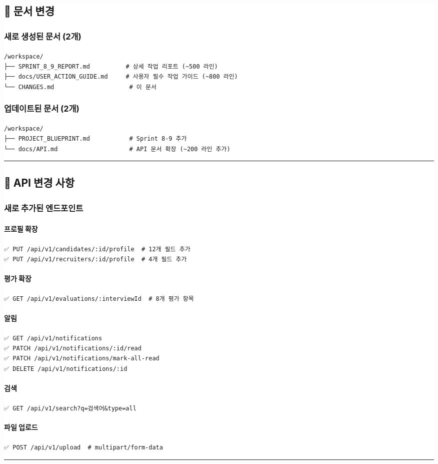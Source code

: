 
## 📝 문서 변경

### 새로 생성된 문서 (2개)
```
/workspace/
├── SPRINT_8_9_REPORT.md          # 상세 작업 리포트 (~500 라인)
├── docs/USER_ACTION_GUIDE.md     # 사용자 필수 작업 가이드 (~800 라인)
└── CHANGES.md                     # 이 문서
```

### 업데이트된 문서 (2개)
```
/workspace/
├── PROJECT_BLUEPRINT.md           # Sprint 8-9 추가
└── docs/API.md                    # API 문서 확장 (~200 라인 추가)
```

---

## 🔄 API 변경 사항

### 새로 추가된 엔드포인트

#### 프로필 확장
```
✅ PUT /api/v1/candidates/:id/profile  # 12개 필드 추가
✅ PUT /api/v1/recruiters/:id/profile  # 4개 필드 추가
```

#### 평가 확장
```
✅ GET /api/v1/evaluations/:interviewId  # 8개 평가 항목
```

#### 알림
```
✅ GET /api/v1/notifications
✅ PATCH /api/v1/notifications/:id/read
✅ PATCH /api/v1/notifications/mark-all-read
✅ DELETE /api/v1/notifications/:id
```

#### 검색
```
✅ GET /api/v1/search?q=검색어&type=all
```

#### 파일 업로드
```
✅ POST /api/v1/upload  # multipart/form-data
```

---